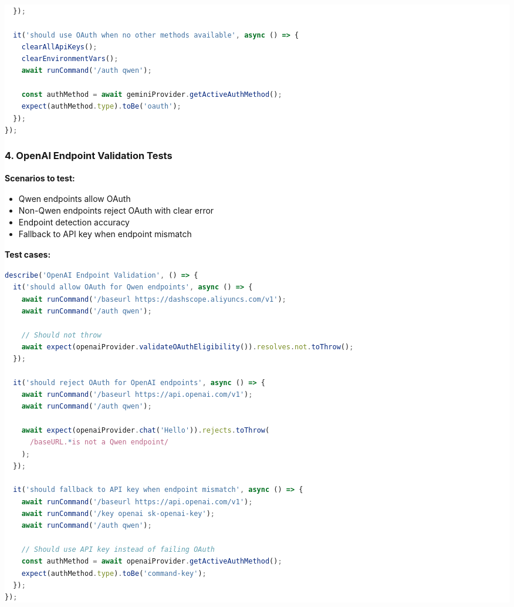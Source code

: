 ```typescript
  });
  
  it('should use OAuth when no other methods available', async () => {
    clearAllApiKeys();
    clearEnvironmentVars();
    await runCommand('/auth qwen');
    
    const authMethod = await geminiProvider.getActiveAuthMethod();
    expect(authMethod.type).toBe('oauth');
  });
});
```

### 4. OpenAI Endpoint Validation Tests

**Scenarios to test:**
- Qwen endpoints allow OAuth
- Non-Qwen endpoints reject OAuth with clear error
- Endpoint detection accuracy
- Fallback to API key when endpoint mismatch

**Test cases:**
```typescript
describe('OpenAI Endpoint Validation', () => {
  it('should allow OAuth for Qwen endpoints', async () => {
    await runCommand('/baseurl https://dashscope.aliyuncs.com/v1');
    await runCommand('/auth qwen');
    
    // Should not throw
    await expect(openaiProvider.validateOAuthEligibility()).resolves.not.toThrow();
  });
  
  it('should reject OAuth for OpenAI endpoints', async () => {
    await runCommand('/baseurl https://api.openai.com/v1');
    await runCommand('/auth qwen');
    
    await expect(openaiProvider.chat('Hello')).rejects.toThrow(
      /baseURL.*is not a Qwen endpoint/
    );
  });
  
  it('should fallback to API key when endpoint mismatch', async () => {
    await runCommand('/baseurl https://api.openai.com/v1');
    await runCommand('/key openai sk-openai-key');
    await runCommand('/auth qwen');
    
    // Should use API key instead of failing OAuth
    const authMethod = await openaiProvider.getActiveAuthMethod();
    expect(authMethod.type).toBe('command-key');
  });
});
```
